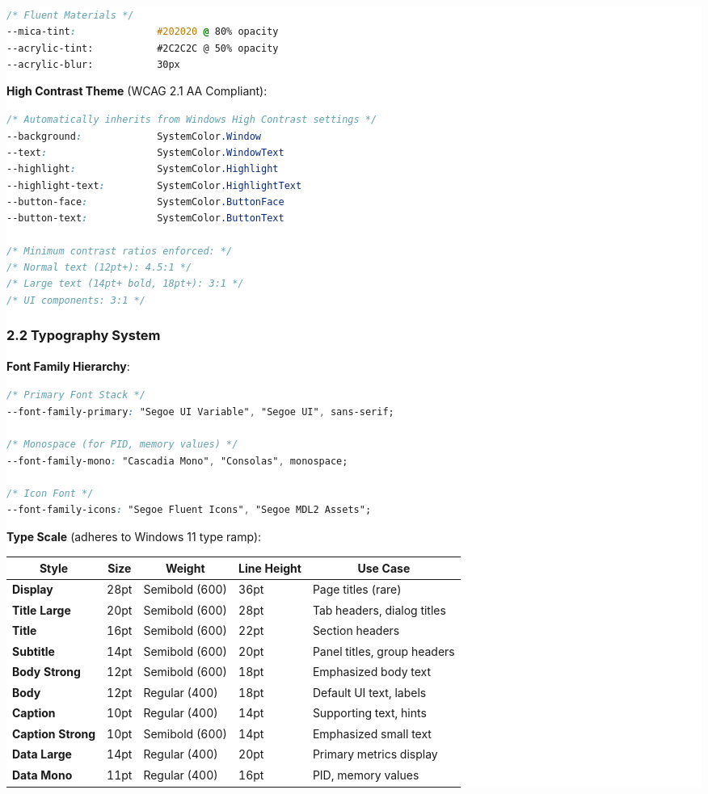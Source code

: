 ```css
/* Fluent Materials */
--mica-tint:              #202020 @ 80% opacity
--acrylic-tint:           #2C2C2C @ 50% opacity
--acrylic-blur:           30px
```

**High Contrast Theme** (WCAG 2.1 AA Compliant):

```css
/* Automatically inherits from Windows High Contrast settings */
--background:             SystemColor.Window
--text:                   SystemColor.WindowText
--highlight:              SystemColor.Highlight
--highlight-text:         SystemColor.HighlightText
--button-face:            SystemColor.ButtonFace
--button-text:            SystemColor.ButtonText

/* Minimum contrast ratios enforced: */
/* Normal text (12pt+): 4.5:1 */
/* Large text (14pt+ bold, 18pt+): 3:1 */
/* UI components: 3:1 */
```

### 2.2 Typography System

**Font Family Hierarchy**:

```css
/* Primary Font Stack */
--font-family-primary: "Segoe UI Variable", "Segoe UI", sans-serif;

/* Monospace (for PID, memory values) */
--font-family-mono: "Cascadia Mono", "Consolas", monospace;

/* Icon Font */
--font-family-icons: "Segoe Fluent Icons", "Segoe MDL2 Assets";
```

**Type Scale** (adheres to Windows 11 type ramp):

| Style | Size | Weight | Line Height | Use Case |
|-------|------|--------|-------------|----------|
| **Display** | 28pt | Semibold (600) | 36pt | Page titles (rare) |
| **Title Large** | 20pt | Semibold (600) | 28pt | Tab headers, dialog titles |
| **Title** | 16pt | Semibold (600) | 22pt | Section headers |
| **Subtitle** | 14pt | Semibold (600) | 20pt | Panel titles, group headers |
| **Body Strong** | 12pt | Semibold (600) | 18pt | Emphasized body text |
| **Body** | 12pt | Regular (400) | 18pt | Default UI text, labels |
| **Caption** | 10pt | Regular (400) | 14pt | Supporting text, hints |
| **Caption Strong** | 10pt | Semibold (600) | 14pt | Emphasized small text |
| **Data Large** | 14pt | Regular (400) | 20pt | Primary metrics display |
| **Data Mono** | 11pt | Regular (400) | 16pt | PID, memory values |
